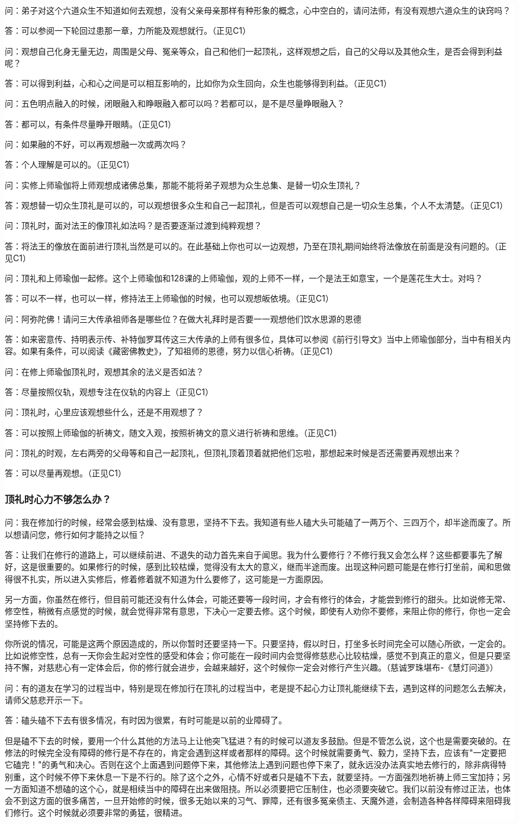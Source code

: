 问：弟子对这个六道众生不知道如何去观想，没有父亲母亲那样有种形象的概念，心中空白的，请问法师，有没有观想六道众生的诀窍吗？

答：可以参阅一下轮回过患那一章，力所能及观想就行。（正见C1）

问：观想自己化身无量无边，周围是父母、冤亲等众，自己和他们一起顶礼，这样观想之后，自己的父母以及其他众生，是否会得到利益呢？

答：可以得到利益，心和心之间是可以相互影响的，比如你为众生回向，众生也能够得到利益。（正见C1）

问：五色明点融入的时候，闭眼融入和睁眼融入都可以吗？若都可以，是不是尽量睁眼融入？

答：都可以，有条件尽量睁开眼睛。（正见C1）

问：如果融的不好，可以再观想融一次或两次吗？

答：个人理解是可以的。（正见C1）

问：实修上师瑜伽将上师观想成诸佛总集，那能不能将弟子观想为众生总集、是替一切众生顶礼？

答：观想替一切众生顶礼是可以的，可以观想很多众生和自己一起顶礼，但是否可以观想自己是一切众生总集，个人不太清楚。（正见C1）

问：顶礼时，面对法王的像顶礼如法吗？是否要逐渐过渡到纯粹观想？

答：将法王的像放在面前进行顶礼当然是可以的。在此基础上你也可以一边观想，乃至在顶礼期间始终将法像放在前面是没有问题的。（正见C1）

问：顶礼和上师瑜伽一起修。这个上师瑜伽和128课的上师瑜伽，观的上师不一样，一个是法王如意宝，一个是莲花生大士。对吗？

答：可以不一样，也可以一样，修持法王上师瑜伽的时候，也可以观想皈依境。（正见C1）

问：阿弥陀佛！请问三大传承祖师各是哪些位？在做大礼拜时是否要一一观想他们饮水思源的恩德

答：如来密意传、持明表示传、补特伽罗耳传这三大传承的上师有很多位，具体可以参阅《前行引导文》当中上师瑜伽部分，当中有相关内容。如果有条件，可以阅读《藏密佛教史》，了知祖师的恩德，努力以信心祈祷。（正见C1）

问：在修上师瑜伽顶礼时，观想其余的法义是否如法？

答：尽量按照仪轨，观想专注在仪轨的内容上（正见C1）

问：顶礼时，心里应该观想些什么，还是不用观想了？

答：可以按照上师瑜伽的祈祷文，随文入观，按照祈祷文的意义进行祈祷和思维。（正见C1）

问：顶礼的时观，左右两旁的父母等和自己一起顶礼，但顶礼顶着顶着就把他们忘啦，那想起来时候是否还需要再观想出来？

答：可以尽量再观想。（正见C1）

### 顶礼时心力不够怎么办？

问：我在修加行的时候，经常会感到枯燥、没有意思，坚持不下去。我知道有些人磕大头可能磕了一两万个、三四万个，却半途而废了。所以想请问您，修行如何才能持之以恒？

答：让我们在修行的道路上，可以继续前进、不退失的动力首先来自于闻思。我为什么要修行？不修行我又会怎么样？这些都要事先了解好，这是很重要的。如果修行的时候，感到比较枯燥，觉得没有太大的意义，继而半途而废。出现这种问题可能是在修行打坐前，闻和思做得很不扎实，所以进入实修后，修着修着就不知道为什么要修了，这可能是一方面原因。

另一方面，你虽然在修行，但目前可能还没有什么体会，可能还要等一段时间，才会有修行的体会，才能尝到修行的甜头。比如说修无常、修空性，稍微有点感觉的时候，就会觉得非常有意思，下决心一定要去修。这个时候，即使有人劝你不要修，来阻止你的修行，你也一定会坚持修下去的。

你所说的情况，可能是这两个原因造成的，所以你暂时还要坚持一下。只要坚持，假以时日，打坐多长时间完全可以随心所欲，一定会的。比如说修空性，总有一天你会生起对空性的感受和体会；你可能在一段时间内会觉得修慈悲心比较枯燥，感觉不到真正的意义，但是只要坚持不懈，对慈悲心有一定体会后，你的修行就会进步，会越来越好，这个时候你一定会对修行产生兴趣。（慈诚罗珠堪布-《慧灯问道》）

问：有的道友在学习的过程当中，特别是现在修加行在顶礼的过程当中，老是提不起心力让顶礼能继续下去，遇到这样的问题怎么去解决，请师父慈悲开示一下。

答：磕头磕不下去有很多情况，有时因为很累，有时可能是以前的业障碍了。

但是磕不下去的时候，要用一个什么其他的方法马上让他突飞猛进？有的时候可以道友多鼓励。但是不管怎么说，这个也是需要突破的。在修法的时候完全没有障碍的修行是不存在的，肯定会遇到这样或者那样的障碍。这个时候就需要勇气、毅力，坚持下去，应该有"一定要把它磕完！"的勇气和决心。否则在这个上面遇到问题停下来，其他修法上遇到问题也停下来了，就永远没办法真实地去修行的，除非病得特别重，这个时候不停下来休息一下是不行的。除了这个之外，心情不好或者只是磕不下去，就要坚持。一方面强烈地祈祷上师三宝加持；另一方面知道不想磕的这个心，就是相续当中的障碍在出来做阻挠。所以必须要把它压制住，也必须要突破它。我们以前没有修过正法，也体会不到这方面的很多痛苦，一旦开始修的时候，很多无始以来的习气、罪障，还有很多冤亲债主、天魔外道，会制造各种各样障碍来阻碍我们修行。这个时候就必须要非常的勇猛，很精进。

